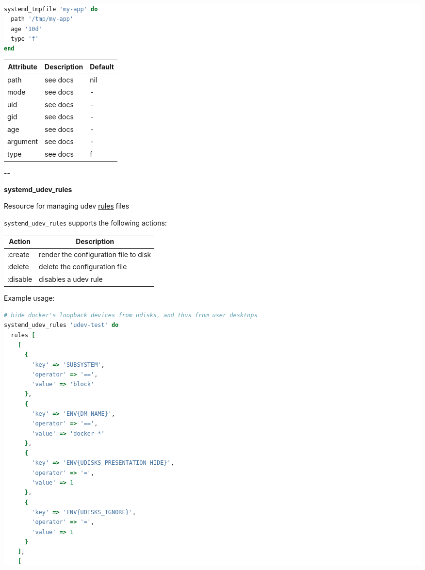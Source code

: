 ```ruby
systemd_tmpfile 'my-app' do
  path '/tmp/my-app'
  age '10d'
  type 'f'
end
```

|Attribute|Description|Default|
|---------|-----------|-------|
|path|see docs|nil|
|mode|see docs|-|
|uid|see docs|-|
|gid|see docs|-|
|age|see docs|-|
|argument|see docs|-|
|type|see docs|f|

--

<a name="systemd-udev-rules"></a>**systemd\_udev\_rules**

Resource for managing udev [rules][rules] files

`systemd_udev_rules` supports the following actions:

|Action|Description|
|------|-----------|
|:create|render the configuration file to disk|
|:delete|delete the configuration file|
|:disable|disables a udev rule|

Example usage:

```ruby
# hide docker's loopback devices from udisks, and thus from user desktops
systemd_udev_rules 'udev-test' do
  rules [
    [
      {
        'key' => 'SUBSYSTEM',
        'operator' => '==',
        'value' => 'block'
      },
      {
        'key' => 'ENV{DM_NAME}',
        'operator' => '==',
        'value' => 'docker-*'
      },
      {
        'key' => 'ENV{UDISKS_PRESENTATION_HIDE}',
        'operator' => '=',
        'value' => 1
      },
      {
        'key' => 'ENV{UDISKS_IGNORE}',
        'operator' => '=',
        'value' => 1
      }
    ],
    [
```

[automount]: http://www.freedesktop.org/software/systemd/man/systemd.automount.html
[binfmt]: http://www.freedesktop.org/software/systemd/man/binfmt.d.html
[blog]: http://0pointer.de/blog/projects/systemd-for-admins-1.html
[bootchart]: http://www.freedesktop.org/software/systemd/man/bootchart.conf.html
[chef]: https://chef.io
[coredump]: http://www.freedesktop.org/software/systemd/man/coredump.conf.html
[docs]: http://www.freedesktop.org/wiki/Software/systemd/
[exec]: http://www.freedesktop.org/software/systemd/man/systemd.exec.html
[install]: http://www.freedesktop.org/software/systemd/man/systemd.unit.html#[Install]%20Section%20Options
[journald]: http://www.freedesktop.org/software/systemd/man/journald.conf.html
[kill]: http://www.freedesktop.org/software/systemd/man/systemd.kill.html
[link]: http://www.freedesktop.org/software/systemd/man/systemd.link.html
[logind]: http://www.freedesktop.org/software/systemd/man/logind.conf.html
[modules]: http://www.freedesktop.org/software/systemd/man/modules-load.d.html
[mount]: http://www.freedesktop.org/software/systemd/man/systemd.mount.html
[path]: http://www.freedesktop.org/software/systemd/man/systemd.path.html
[resolved]: http://www.freedesktop.org/software/systemd/man/resolved.conf.htm/
[resource_control]: http://www.freedesktop.org/software/systemd/man/systemd.resource-control.html
[rhel]: https://access.redhat.com/articles/754933
[rules]: http://www.freedesktop.org/software/systemd/man/udev.html#Rules%20Files
[run]: https://www.freedesktop.org/software/systemd/man/systemd-run.html
[sd-reload]: https://www.youtube.com/watch?feature=player_detailpage&v=wVk-NWtiIZY#t=385
[service]: http://www.freedesktop.org/software/systemd/man/systemd.service.html
[sleep]: http://www.freedesktop.org/software/systemd/man/systemd-sleep.conf.html
[slice]: http://www.freedesktop.org/software/systemd/man/systemd.slice.html
[socket]: http://www.freedesktop.org/software/systemd/man/systemd.socket.html
[swap]: http://www.freedesktop.org/software/systemd/man/systemd.swap.html
[sysctl]: http://www.freedesktop.org/software/systemd/man/systemd-sysctl.html
[system]: http://www.freedesktop.org/software/systemd/man/systemd-system.conf.html
[sysusers]: http://www.freedesktop.org/software/systemd/man/systemd-sysusers.html
[target]: http://www.freedesktop.org/software/systemd/man/systemd.target.html
[timer]: http://www.freedesktop.org/software/systemd/man/systemd.timer.html
[timesync]: http://www.freedesktop.org/software/systemd/man/timesyncd.conf.html
[tmpfiles]: http://www.freedesktop.org/software/systemd/man/systemd-tmpfiles.html
[unit]: http://www.freedesktop.org/software/systemd/man/systemd.unit.html#[Unit]%20Section%20Options